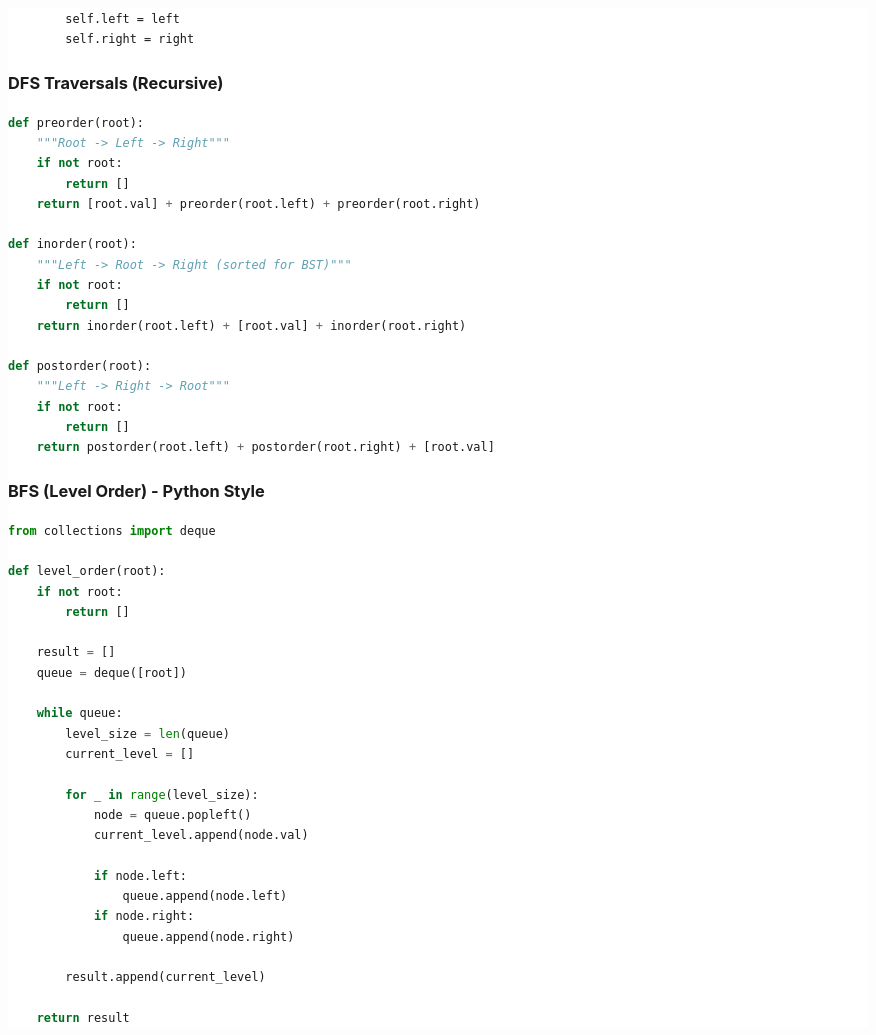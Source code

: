 ```
        self.left = left
        self.right = right
```

### DFS Traversals (Recursive)
```python
def preorder(root):
    """Root -> Left -> Right"""
    if not root:
        return []
    return [root.val] + preorder(root.left) + preorder(root.right)

def inorder(root):
    """Left -> Root -> Right (sorted for BST)"""
    if not root:
        return []
    return inorder(root.left) + [root.val] + inorder(root.right)

def postorder(root):
    """Left -> Right -> Root"""
    if not root:
        return []
    return postorder(root.left) + postorder(root.right) + [root.val]
```

### BFS (Level Order) - Python Style
```python
from collections import deque

def level_order(root):
    if not root:
        return []
    
    result = []
    queue = deque([root])
    
    while queue:
        level_size = len(queue)
        current_level = []
        
        for _ in range(level_size):
            node = queue.popleft()
            current_level.append(node.val)
            
            if node.left:
                queue.append(node.left)
            if node.right:
                queue.append(node.right)
                
        result.append(current_level)
    
    return result
```
